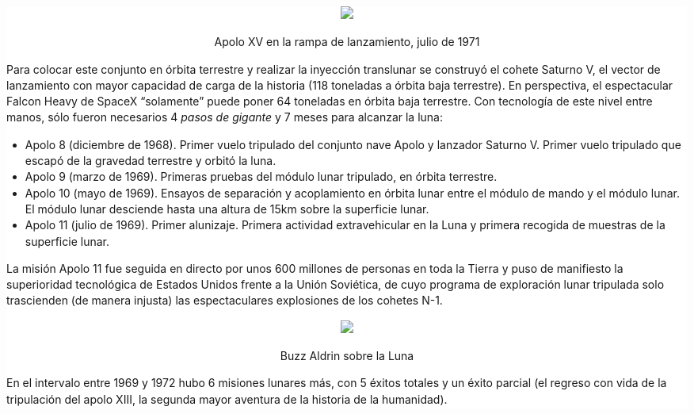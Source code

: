 <p align="center"><img src="https://i.imgur.com/73lqCN8.png"/></p>
<center>Apolo XV en la rampa de lanzamiento, julio de 1971</center>

Para colocar este conjunto en órbita terrestre y realizar la inyección translunar se construyó el cohete Saturno V, el vector de lanzamiento con mayor capacidad de carga de la historia (118 toneladas a órbita baja terrestre). En perspectiva, el espectacular Falcon Heavy de SpaceX “solamente” puede poner 64 toneladas en órbita baja terrestre. Con tecnología de este nivel entre manos, sólo fueron necesarios 4 _pasos de gigante_ y 7 meses para alcanzar la luna:

- Apolo 8 (diciembre de 1968). Primer vuelo tripulado del conjunto nave Apolo y lanzador Saturno V. Primer vuelo tripulado que escapó de la gravedad terrestre y orbitó la luna.
- Apolo 9 (marzo de 1969). Primeras pruebas del módulo lunar tripulado, en órbita terrestre.
- Apolo 10 (mayo de 1969). Ensayos de separación y acoplamiento en órbita lunar entre el módulo de mando y el módulo lunar. El módulo lunar desciende hasta una altura de 15km sobre la superficie lunar.
- Apolo 11 (julio de 1969). Primer alunizaje. Primera actividad extravehicular en la Luna y primera recogida de muestras de la superficie lunar.

<iframe width="100%" height="454" src="https://www.youtube.com/embed/RONIax0_1ec" title="Apollo 11 landing from PDI to Touchdown" frameborder="0" allow="accelerometer; autoplay; clipboard-write; encrypted-media; gyroscope; picture-in-picture; web-share" allowfullscreen></iframe>

La misión Apolo 11 fue seguida en directo por unos 600 millones de personas en toda la Tierra y puso de manifiesto la superioridad tecnológica de Estados Unidos frente a la Unión Soviética, de cuyo programa de exploración lunar tripulada solo trascienden (de manera injusta) las espectaculares explosiones de los cohetes N-1.

<p align="center"><img src="https://i.imgur.com/ijV8oYt.png"/></p>
<center>Buzz Aldrin sobre la Luna</center>

En el intervalo entre 1969 y 1972 hubo 6 misiones lunares más, con 5 éxitos totales y un éxito parcial (el regreso con vida de la tripulación del apolo XIII, la segunda mayor aventura de la historia de la humanidad). 

<iframe width="100%" height="454" src="https://www.youtube.com/embed/mXuUAtAtMtM" title="Arctic Monkeys - Tranquility Base Hotel &amp; Casino (Official Video)" frameborder="0" allow="accelerometer; autoplay; clipboard-write; encrypted-media; gyroscope; picture-in-picture; web-share" allowfullscreen></iframe>


